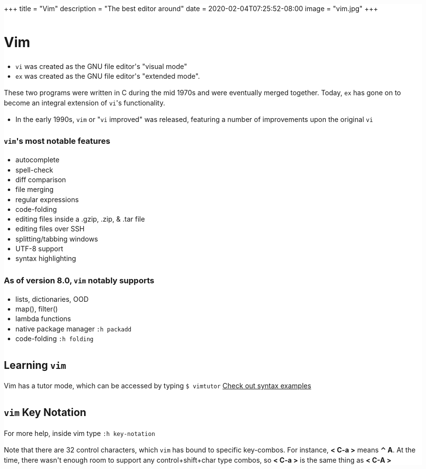 +++
title = "Vim"
description = "The best editor around"
date = 2020-02-04T07:25:52-08:00
image = "vim.jpg"
+++

# Vim

* `vi` was created as the GNU file editor's "visual mode"
* `ex` was created as the GNU file editor's "extended mode".

These two programs were written in C during the mid 1970s and were eventually merged together. Today, `ex` has gone on to become an integral extension of `vi`'s functionality.

* In the early 1990s, `vim` or "`vi` improved" was released, featuring a number of improvements upon the original `vi`

### `vim`'s most notable features

* autocomplete
* spell-check
* diff comparison
* file merging
* regular expressions
* code-folding
* editing files inside a .gzip, .zip, & .tar file
* editing files over SSH
* splitting/tabbing windows
* UTF-8 support
* syntax highlighting


### As of version 8.0, `vim` notably supports

* lists, dictionaries, OOD
* map(), filter()
* lambda functions
* native package manager `:h packadd`
* code-folding `:h folding`

## Learning `vim`

Vim has a tutor mode, which can be accessed by typing `$ vimtutor`
[Check out syntax examples](https://devhints.io/vim)

## `vim` Key Notation

For more help, inside vim type `:h key-notation`

Note that there are 32 control characters, which `vim` has bound to specific key-combos. For instance, **< C-a >** means **⌃ A**. At the time, there wasn't enough room to support any control+shift+char type combos, so **< C-a >** is the same thing as **< C-A >**

